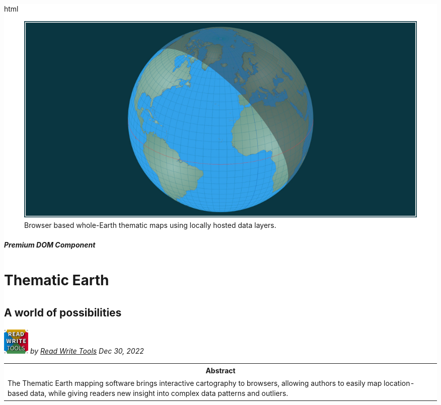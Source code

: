 html












<figure>
	<img src='/img/components/thematic-earth/thematic-earth-1500x750.jpg' width='100%' />
	<figcaption>Browser based whole-Earth thematic maps using locally hosted data layers.</figcaption>
</figure>

##### Premium DOM Component

# Thematic Earth

## A world of possibilities


<address>
<img src='/img/48x48/rwtools.png' /> by <a href='https://readwritetools.com' title='Read Write Tools'>Read Write Tools</a> <time datetime=2022-12-30>Dec 30, 2022</time></address>



<table>
	<tr><th>Abstract</th></tr>
	<tr><td>The <span class=product>Thematic Earth</span> mapping software brings interactive cartography to browsers, allowing authors to easily map location-based data, while giving readers new insight into complex data patterns and outliers.</td></tr>
</table>
